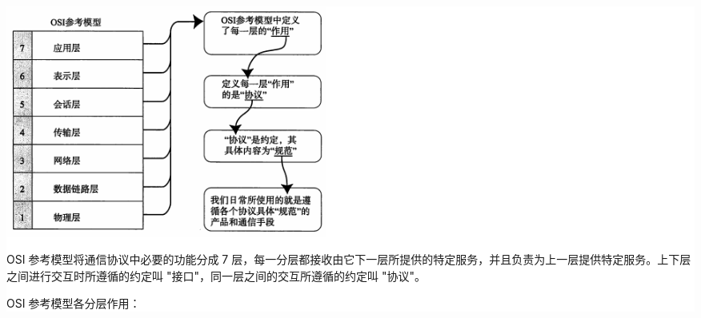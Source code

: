 <div align="left">
    <img src="https://github.com/lazecoding/Note/blob/main/images/network/OSI参考模型.png" width="400px">
</div>

OSI 参考模型将通信协议中必要的功能分成 7 层，每一分层都接收由它下一层所提供的特定服务，并且负责为上一层提供特定服务。上下层之间进行交互时所遵循的约定叫 "接口"，同一层之间的交互所遵循的约定叫 "协议"。

OSI 参考模型各分层作用：

<div align="left">